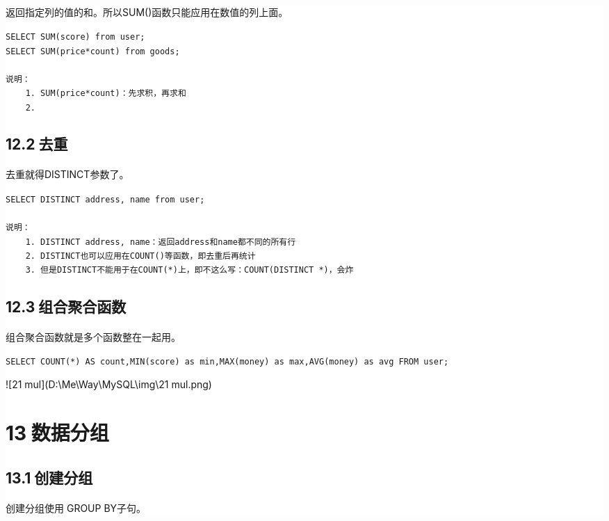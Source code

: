 

返回指定列的值的和。所以SUM()函数只能应用在数值的列上面。

```
SELECT SUM(score) from user;
SELECT SUM(price*count) from goods;

说明：
	1. SUM(price*count)：先求积，再求和
	2. 
```



## 12.2 去重



去重就得DISTINCT参数了。



```
SELECT DISTINCT address, name from user;

说明：
	1. DISTINCT address, name：返回address和name都不同的所有行
	2. DISTINCT也可以应用在COUNT()等函数，即去重后再统计
	3. 但是DISTINCT不能用于在COUNT(*)上，即不这么写：COUNT(DISTINCT *)，会炸
```



## 12.3 组合聚合函数



组合聚合函数就是多个函数整在一起用。



```
SELECT COUNT(*) AS count,MIN(score) as min,MAX(money) as max,AVG(money) as avg FROM user;
```

![21 mul](D:\Me\Way\MySQL\img\21 mul.png)





# 13 数据分组



## 13.1 创建分组



创建分组使用 GROUP BY子句。
